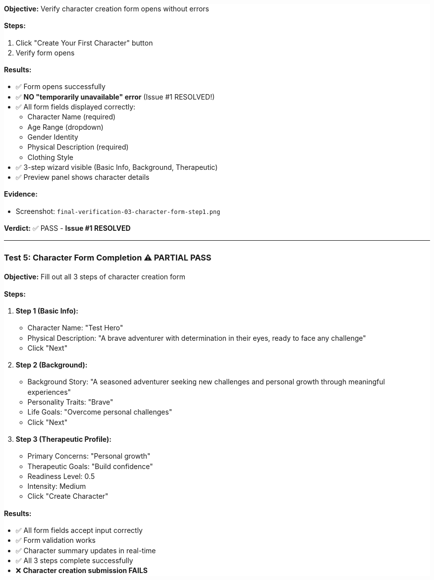 **Objective:** Verify character creation form opens without errors

**Steps:**
1. Click "Create Your First Character" button
2. Verify form opens

**Results:**
- ✅ Form opens successfully
- ✅ **NO "temporarily unavailable" error** (Issue #1 RESOLVED!)
- ✅ All form fields displayed correctly:
  - Character Name (required)
  - Age Range (dropdown)
  - Gender Identity
  - Physical Description (required)
  - Clothing Style
- ✅ 3-step wizard visible (Basic Info, Background, Therapeutic)
- ✅ Preview panel shows character details

**Evidence:**
- Screenshot: `final-verification-03-character-form-step1.png`

**Verdict:** ✅ PASS - **Issue #1 RESOLVED**

---

### Test 5: Character Form Completion ⚠️ PARTIAL PASS

**Objective:** Fill out all 3 steps of character creation form

**Steps:**
1. **Step 1 (Basic Info):**
   - Character Name: "Test Hero"
   - Physical Description: "A brave adventurer with determination in their eyes, ready to face any challenge"
   - Click "Next"

2. **Step 2 (Background):**
   - Background Story: "A seasoned adventurer seeking new challenges and personal growth through meaningful experiences"
   - Personality Traits: "Brave"
   - Life Goals: "Overcome personal challenges"
   - Click "Next"

3. **Step 3 (Therapeutic Profile):**
   - Primary Concerns: "Personal growth"
   - Therapeutic Goals: "Build confidence"
   - Readiness Level: 0.5
   - Intensity: Medium
   - Click "Create Character"

**Results:**
- ✅ All form fields accept input correctly
- ✅ Form validation works
- ✅ Character summary updates in real-time
- ✅ All 3 steps complete successfully
- ❌ **Character creation submission FAILS**
